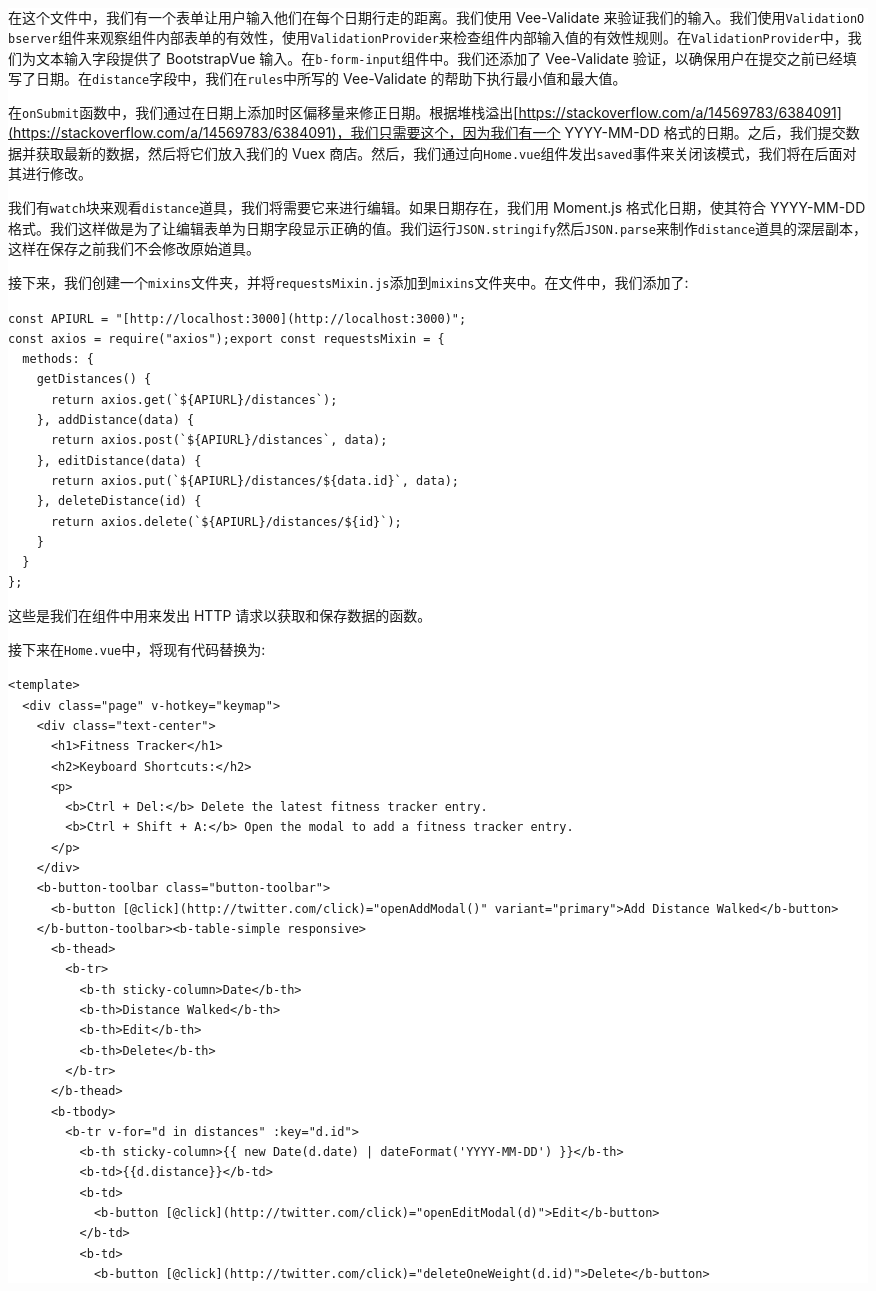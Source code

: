 在这个文件中，我们有一个表单让用户输入他们在每个日期行走的距离。我们使用 Vee-Validate 来验证我们的输入。我们使用`ValidationObserver`组件来观察组件内部表单的有效性，使用`ValidationProvider`来检查组件内部输入值的有效性规则。在`ValidationProvider`中，我们为文本输入字段提供了 BootstrapVue 输入。在`b-form-input`组件中。我们还添加了 Vee-Validate 验证，以确保用户在提交之前已经填写了日期。在`distance`字段中，我们在`rules`中所写的 Vee-Validate 的帮助下执行最小值和最大值。

在`onSubmit`函数中，我们通过在日期上添加时区偏移量来修正日期。根据堆栈溢出[https://stackoverflow.com/a/14569783/6384091](https://stackoverflow.com/a/14569783/6384091)，我们只需要这个，因为我们有一个 YYYY-MM-DD 格式的日期。之后，我们提交数据并获取最新的数据，然后将它们放入我们的 Vuex 商店。然后，我们通过向`Home.vue`组件发出`saved`事件来关闭该模式，我们将在后面对其进行修改。

我们有`watch`块来观看`distance`道具，我们将需要它来进行编辑。如果日期存在，我们用 Moment.js 格式化日期，使其符合 YYYY-MM-DD 格式。我们这样做是为了让编辑表单为日期字段显示正确的值。我们运行`JSON.stringify`然后`JSON.parse`来制作`distance`道具的深层副本，这样在保存之前我们不会修改原始道具。

接下来，我们创建一个`mixins`文件夹，并将`requestsMixin.js`添加到`mixins`文件夹中。在文件中，我们添加了:

```
const APIURL = "[http://localhost:3000](http://localhost:3000)";
const axios = require("axios");export const requestsMixin = {
  methods: {
    getDistances() {
      return axios.get(`${APIURL}/distances`);
    }, addDistance(data) {
      return axios.post(`${APIURL}/distances`, data);
    }, editDistance(data) {
      return axios.put(`${APIURL}/distances/${data.id}`, data);
    }, deleteDistance(id) {
      return axios.delete(`${APIURL}/distances/${id}`);
    }
  }
};
```

这些是我们在组件中用来发出 HTTP 请求以获取和保存数据的函数。

接下来在`Home.vue`中，将现有代码替换为:

```
<template>
  <div class="page" v-hotkey="keymap">
    <div class="text-center">
      <h1>Fitness Tracker</h1>
      <h2>Keyboard Shortcuts:</h2>
      <p>
        <b>Ctrl + Del:</b> Delete the latest fitness tracker entry.
        <b>Ctrl + Shift + A:</b> Open the modal to add a fitness tracker entry.
      </p>
    </div>
    <b-button-toolbar class="button-toolbar">
      <b-button [@click](http://twitter.com/click)="openAddModal()" variant="primary">Add Distance Walked</b-button>
    </b-button-toolbar><b-table-simple responsive>
      <b-thead>
        <b-tr>
          <b-th sticky-column>Date</b-th>
          <b-th>Distance Walked</b-th>
          <b-th>Edit</b-th>
          <b-th>Delete</b-th>
        </b-tr>
      </b-thead>
      <b-tbody>
        <b-tr v-for="d in distances" :key="d.id">
          <b-th sticky-column>{{ new Date(d.date) | dateFormat('YYYY-MM-DD') }}</b-th>
          <b-td>{{d.distance}}</b-td>
          <b-td>
            <b-button [@click](http://twitter.com/click)="openEditModal(d)">Edit</b-button>
          </b-td>
          <b-td>
            <b-button [@click](http://twitter.com/click)="deleteOneWeight(d.id)">Delete</b-button>
```